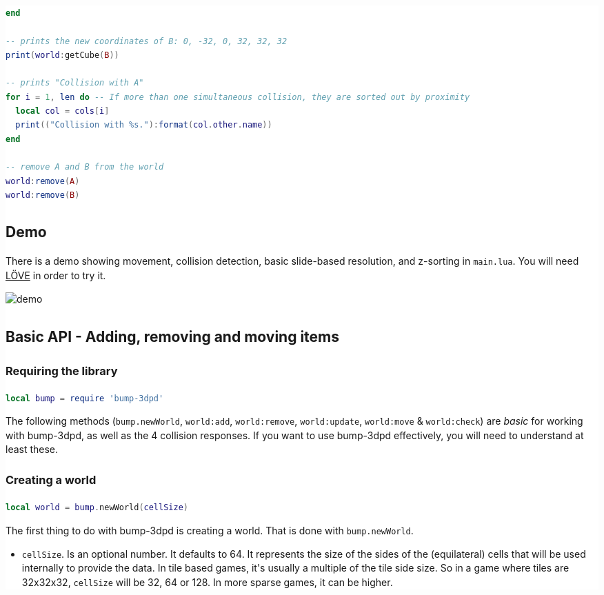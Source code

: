 ```lua
end

-- prints the new coordinates of B: 0, -32, 0, 32, 32, 32
print(world:getCube(B))

-- prints "Collision with A"
for i = 1, len do -- If more than one simultaneous collision, they are sorted out by proximity
  local col = cols[i]
  print(("Collision with %s."):format(col.other.name))
end

-- remove A and B from the world
world:remove(A)
world:remove(B)
```

## Demo

There is a demo showing movement, collision detection, basic slide-based resolution, and z-sorting in `main.lua`. You will need [LÖVE](http://love2d.org) in order to try it.

![demo](img/demo.gif)

## Basic API - Adding, removing and moving items

### Requiring the library

``` lua
local bump = require 'bump-3dpd'
```

The following methods (`bump.newWorld`, `world:add`, `world:remove`, `world:update`, `world:move` & `world:check`) are *basic* for
working with bump-3dpd, as well as the 4 collision responses. If you want to use bump-3dpd effectively, you will need to understand at least
these.

### Creating a world

``` lua
local world = bump.newWorld(cellSize)
```

The first thing to do with bump-3dpd is creating a world. That is done with `bump.newWorld`.

* `cellSize`. Is an optional number. It defaults to 64. It represents the size of the sides
  of the (equilateral) cells that will be used internally to provide the data. In tile based games, it's usually a multiple of
  the tile side size. So in a game where tiles are 32x32x32, `cellSize` will be 32, 64 or 128. In more sparse games, it can be
  higher.

